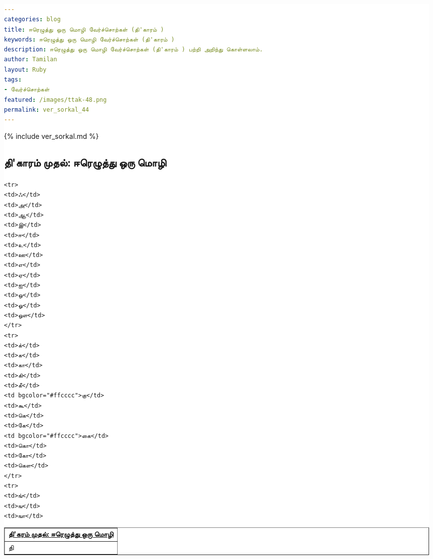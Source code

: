 ```yaml
---  
categories: blog  
title: ஈரெழுத்து ஒரு மொழி வேர்ச்சொற்கள் (தி'காரம் )
keywords: ஈரெழுத்து ஒரு மொழி வேர்ச்சொற்கள் (தி'காரம் )
description: ஈரெழுத்து ஒரு மொழி வேர்ச்சொற்கள் (தி'காரம் ) பற்றி அறிந்து கொள்ளலாம்.  
author: Tamilan  
layout: Ruby  
tags:  
- வேர்ச்சொற்கள்  
featured: /images/ttak-48.png  
permalink: ver_sorkal_44
---  
```


{% include ver_sorkal.md %}

## தி'காரம் முதல்: ஈரெழுத்து ஒரு மொழி

<table border="1" cellpadding="0" cellspacing="0">
<tbody>
<tr>
<td colspan="13" rowspan="1" align="center" valign="top"><u><b>தி'கரம்
முதல்: </b></u><u><b>ஈரெழுத்து ஒரு மொழி</b></u><br>
</td>
</tr>
<tr>
<td colspan="13" rowspan="1">தி</td>
</tr>

    <tr>
    <td>ஃ</td>
    <td>அ</td>
    <td>ஆ</td>
    <td>இ</td>
    <td>ஈ</td>
    <td>உ</td>
    <td>ஊ</td>
    <td>எ</td>
    <td>ஏ</td>
    <td>ஐ</td>
    <td>ஒ</td>
    <td>ஓ</td>
    <td>ஔ</td>
    </tr>
    <tr>
    <td>க்</td>
    <td>க</td>
    <td>கா</td>
    <td>கி</td>
    <td>கீ</td>
    <td bgcolor="#ffcccc">கு</td>
    <td>கூ</td>
    <td>கெ</td>
    <td>கே</td>
    <td bgcolor="#ffcccc">கை</td>
    <td>கொ</td>
    <td>கோ</td>
    <td>கௌ</td>
    </tr>
    <tr>
    <td>ங்</td>
    <td>ங</td>
    <td>ஙா</td>